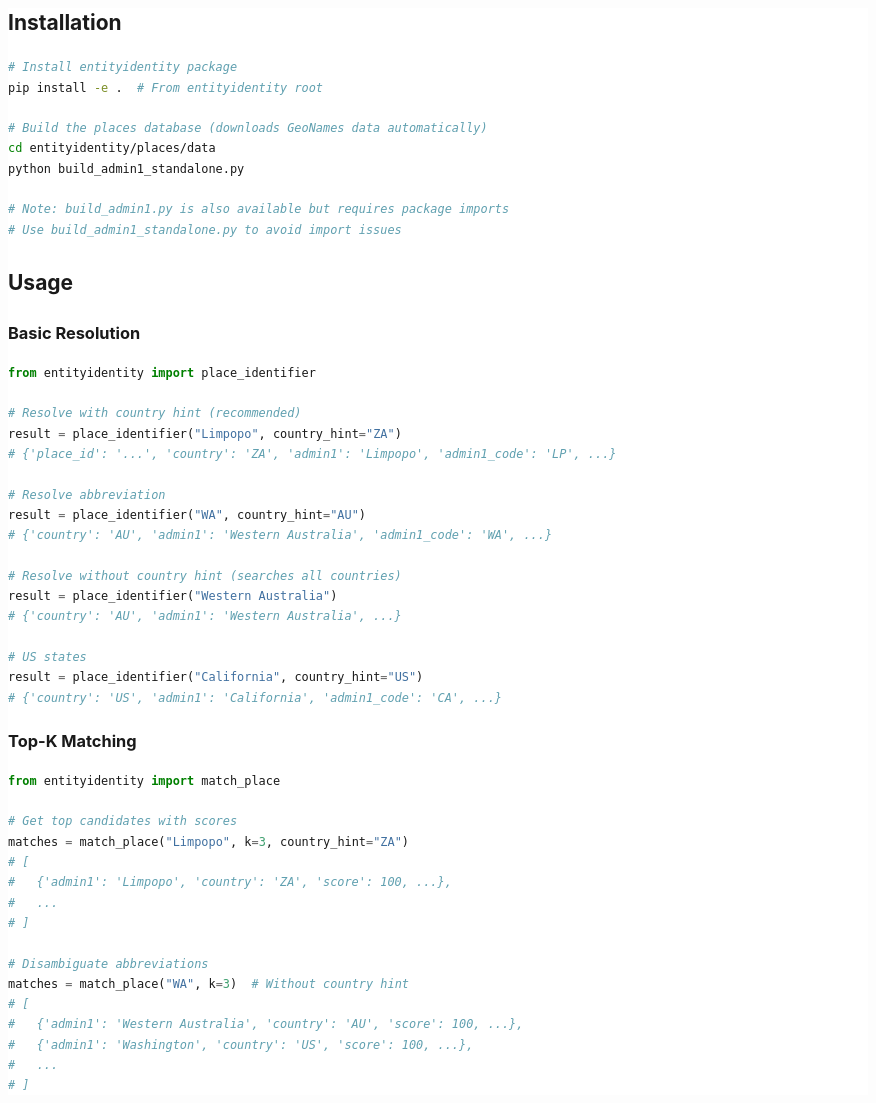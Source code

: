 ## Installation

```bash
# Install entityidentity package
pip install -e .  # From entityidentity root

# Build the places database (downloads GeoNames data automatically)
cd entityidentity/places/data
python build_admin1_standalone.py

# Note: build_admin1.py is also available but requires package imports
# Use build_admin1_standalone.py to avoid import issues
```

## Usage

### Basic Resolution

```python
from entityidentity import place_identifier

# Resolve with country hint (recommended)
result = place_identifier("Limpopo", country_hint="ZA")
# {'place_id': '...', 'country': 'ZA', 'admin1': 'Limpopo', 'admin1_code': 'LP', ...}

# Resolve abbreviation
result = place_identifier("WA", country_hint="AU")
# {'country': 'AU', 'admin1': 'Western Australia', 'admin1_code': 'WA', ...}

# Resolve without country hint (searches all countries)
result = place_identifier("Western Australia")
# {'country': 'AU', 'admin1': 'Western Australia', ...}

# US states
result = place_identifier("California", country_hint="US")
# {'country': 'US', 'admin1': 'California', 'admin1_code': 'CA', ...}
```

### Top-K Matching

```python
from entityidentity import match_place

# Get top candidates with scores
matches = match_place("Limpopo", k=3, country_hint="ZA")
# [
#   {'admin1': 'Limpopo', 'country': 'ZA', 'score': 100, ...},
#   ...
# ]

# Disambiguate abbreviations
matches = match_place("WA", k=3)  # Without country hint
# [
#   {'admin1': 'Western Australia', 'country': 'AU', 'score': 100, ...},
#   {'admin1': 'Washington', 'country': 'US', 'score': 100, ...},
#   ...
# ]
```
